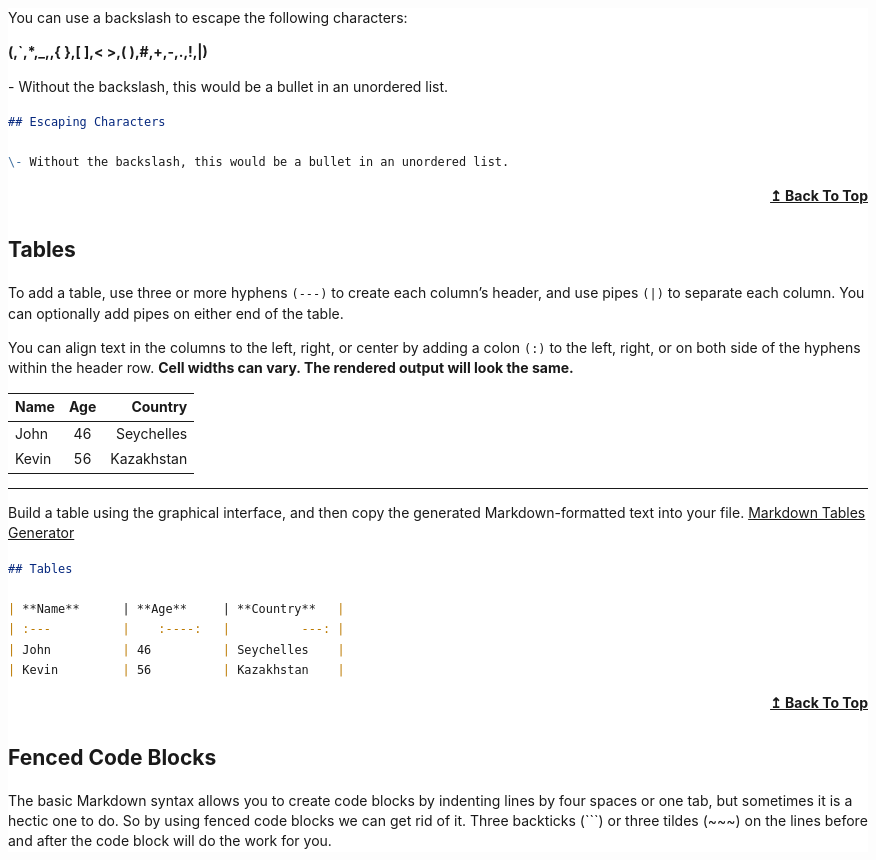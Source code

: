 You can use a backslash to escape the following characters:

**(\,`,*,_,,{ },[ ],< >,( ),#,+,-,.,!,|)**

\- Without the backslash, this would be a bullet in an unordered list.

```md
## Escaping Characters

\- Without the backslash, this would be a bullet in an unordered list.
```

<div align="right">
    <b><a href="#table-of-contents">↥ Back To Top</a></b>
</div>

## Tables

To add a table, use three or more hyphens `(---)` to create each column’s header, and use pipes `(|)` to separate each column. You can optionally add pipes on either end of the table.


You can align text in the columns to the left, right, or center by adding a colon `(:)` to the left, right, or on both side of the hyphens within the header row. **Cell widths can vary. The rendered output will look the same.**

| **Name**      | **Age**     | **Country**   |
| :---          |    :----:   |          ---: |
| John          | 46          | Seychelles    |
| Kevin         | 56          | Kazakhstan    |

---
Build a table using the graphical interface, and then copy the generated Markdown-formatted text into your file. [Markdown Tables Generator](https://www.tablesgenerator.com/markdown_tables "Markdown Tables Generator")


```md
## Tables

| **Name**      | **Age**     | **Country**   |
| :---          |    :----:   |          ---: |
| John          | 46          | Seychelles    |
| Kevin         | 56          | Kazakhstan    |
```

<div align="right">
    <b><a href="#table-of-contents">↥ Back To Top</a></b>
</div>

## Fenced Code Blocks

The basic Markdown syntax allows you to create code blocks by indenting lines by four spaces or one tab, but sometimes it is a hectic one to do. So by using fenced code blocks we can get rid of it. Three backticks (```) or three tildes (~~~) on the lines before and after the code block will do the work for you.

